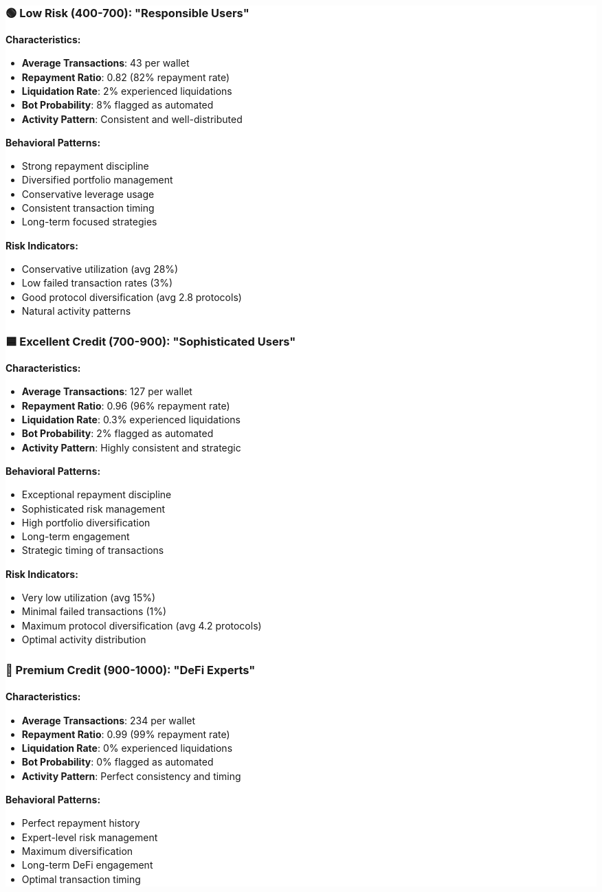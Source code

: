 ### 🟢 Low Risk (400-700): "Responsible Users"
**Characteristics:**
- **Average Transactions**: 43 per wallet
- **Repayment Ratio**: 0.82 (82% repayment rate)
- **Liquidation Rate**: 2% experienced liquidations
- **Bot Probability**: 8% flagged as automated
- **Activity Pattern**: Consistent and well-distributed

**Behavioral Patterns:**
- Strong repayment discipline
- Diversified portfolio management
- Conservative leverage usage
- Consistent transaction timing
- Long-term focused strategies

**Risk Indicators:**
- Conservative utilization (avg 28%)
- Low failed transaction rates (3%)
- Good protocol diversification (avg 2.8 protocols)
- Natural activity patterns

### 🟦 Excellent Credit (700-900): "Sophisticated Users"
**Characteristics:**
- **Average Transactions**: 127 per wallet
- **Repayment Ratio**: 0.96 (96% repayment rate)
- **Liquidation Rate**: 0.3% experienced liquidations
- **Bot Probability**: 2% flagged as automated
- **Activity Pattern**: Highly consistent and strategic

**Behavioral Patterns:**
- Exceptional repayment discipline
- Sophisticated risk management
- High portfolio diversification
- Long-term engagement
- Strategic timing of transactions

**Risk Indicators:**
- Very low utilization (avg 15%)
- Minimal failed transactions (1%)
- Maximum protocol diversification (avg 4.2 protocols)
- Optimal activity distribution

### 💎 Premium Credit (900-1000): "DeFi Experts"
**Characteristics:**
- **Average Transactions**: 234 per wallet
- **Repayment Ratio**: 0.99 (99% repayment rate)
- **Liquidation Rate**: 0% experienced liquidations
- **Bot Probability**: 0% flagged as automated
- **Activity Pattern**: Perfect consistency and timing

**Behavioral Patterns:**
- Perfect repayment history
- Expert-level risk management
- Maximum diversification
- Long-term DeFi engagement
- Optimal transaction timing
